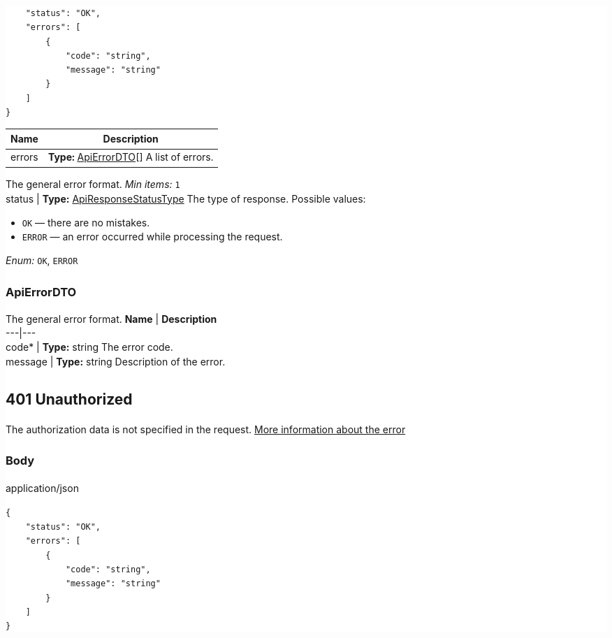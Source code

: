 ```
    "status": "OK",
    "errors": [
        {
            "code": "string",
            "message": "string"
        }
    ]
}

```

**Name** |  **Description**  
---|---  
errors |  **Type:** [ApiErrorDTO](https://yandex.ru/dev/market/partner-api/doc/en/reference/shipments/en/reference/shipments/getShipment#apierrordto)[] A list of errors.  
The general error format. _Min items:_ `1`  
status |  **Type:** [ApiResponseStatusType](https://yandex.ru/dev/market/partner-api/doc/en/reference/shipments/en/reference/shipments/getShipment#apiresponsestatustype) The type of response. Possible values:
  * `OK` — there are no mistakes.
  * `ERROR` — an error occurred while processing the request.

_Enum:_ `OK`, `ERROR`  
###  [](https://yandex.ru/dev/market/partner-api/doc/en/reference/shipments/en/reference/shipments/getShipment#apierrordto)ApiErrorDTO
The general error format.
**Name** |  **Description**  
---|---  
code* |  **Type:** string The error code.  
message |  **Type:** string Description of the error.  
##  [](https://yandex.ru/dev/market/partner-api/doc/en/reference/shipments/en/reference/shipments/getShipment#401-unauthorized)401 Unauthorized
The authorization data is not specified in the request. [More information about the error](https://yandex.ru/dev/market/partner-api/doc/en/reference/shipments/en/concepts/error-codes#401)
###  [](https://yandex.ru/dev/market/partner-api/doc/en/reference/shipments/en/reference/shipments/getShipment#body2)Body
application/json
```
{
    "status": "OK",
    "errors": [
        {
            "code": "string",
            "message": "string"
        }
    ]
}

```
